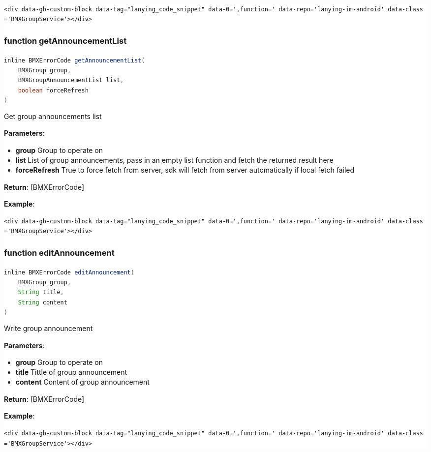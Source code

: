 ```
<div data-gb-custom-block data-tag="lanying_code_snippet" data-0=',function=' data-repo='lanying-im-android' data-class='BMXGroupService'></div>
```

### function getAnnouncementList

```java
inline BMXErrorCode getAnnouncementList(
    BMXGroup group,
    BMXGroupAnnouncementList list,
    boolean forceRefresh
)
```

Get group announcements list

**Parameters**:

* **group** Group to operate on
* **list** List of group announcements, pass in an empty list function and fetch the returned result here
* **forceRefresh** True to force fetch from server, sdk will fetch from server automatically if local fetch failed

**Return**: \[BMXErrorCode]

**Example**:

```
<div data-gb-custom-block data-tag="lanying_code_snippet" data-0=',function=' data-repo='lanying-im-android' data-class='BMXGroupService'></div>
```

### function editAnnouncement

```java
inline BMXErrorCode editAnnouncement(
    BMXGroup group,
    String title,
    String content
)
```

Write group announcement

**Parameters**:

* **group** Group to operate on
* **title** Tittle of group announcement
* **content** Content of group announcement

**Return**: \[BMXErrorCode]

**Example**:

```
<div data-gb-custom-block data-tag="lanying_code_snippet" data-0=',function=' data-repo='lanying-im-android' data-class='BMXGroupService'></div>
```
